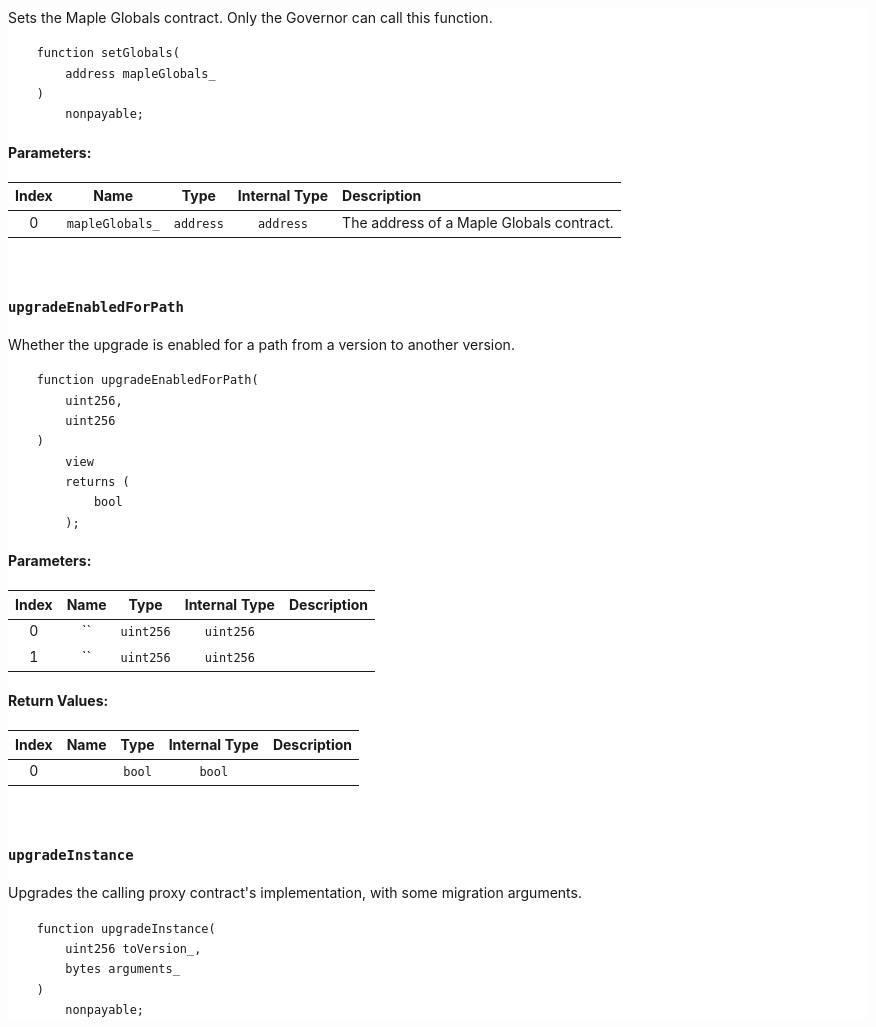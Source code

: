 Sets the Maple Globals contract.         Only the Governor can call this function.

```solidity
    function setGlobals(
        address mapleGlobals_
    )
        nonpayable;
```

#### Parameters:
| Index | Name | Type | Internal Type | Description |
| :---: | :--: | :--: | :-----------: | :---------- |
| 0 | `mapleGlobals_` | `address` | `address` | The address of a Maple Globals contract. |


<br />

### `upgradeEnabledForPath` 

Whether the upgrade is enabled for a path from a version to another version.

```solidity
    function upgradeEnabledForPath(
        uint256,
        uint256
    )
        view
        returns (
            bool
        );
```

#### Parameters:
| Index | Name | Type | Internal Type | Description |
| :---: | :--: | :--: | :-----------: | :---------- |
| 0 | `` | `uint256` | `uint256` |  |
| 1 | `` | `uint256` | `uint256` |  |


#### Return Values:
| Index | Name | Type | Internal Type | Description |
| :---: | :--: | :--: | :-----------: | :---------- |
| 0 |  | `bool` | `bool` |  |


<br />

### `upgradeInstance` 

Upgrades the calling proxy contract&#x27;s implementation, with some migration arguments.

```solidity
    function upgradeInstance(
        uint256 toVersion_,
        bytes arguments_
    )
        nonpayable;
```
